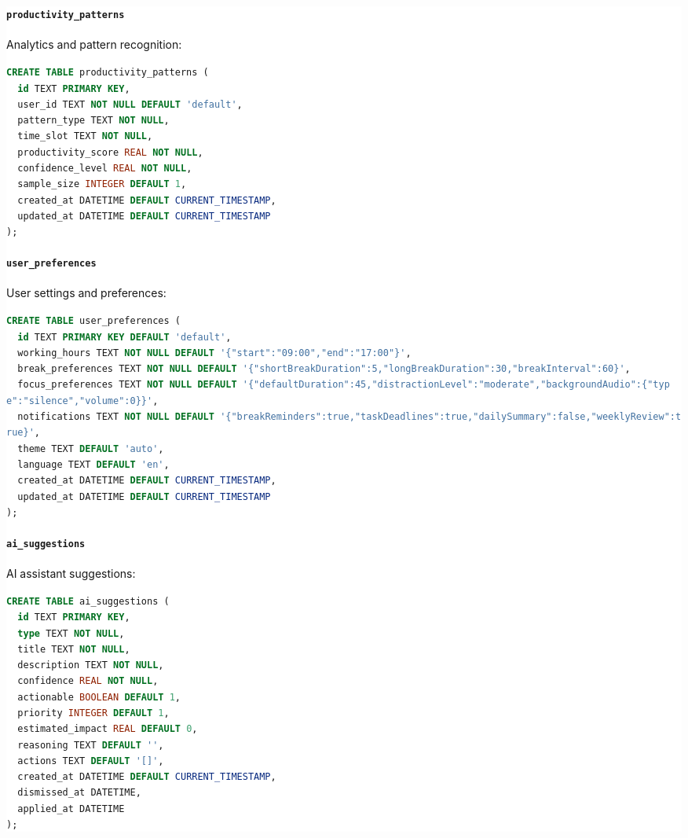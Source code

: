 #### `productivity_patterns`
Analytics and pattern recognition:
```sql
CREATE TABLE productivity_patterns (
  id TEXT PRIMARY KEY,
  user_id TEXT NOT NULL DEFAULT 'default',
  pattern_type TEXT NOT NULL,
  time_slot TEXT NOT NULL,
  productivity_score REAL NOT NULL,
  confidence_level REAL NOT NULL,
  sample_size INTEGER DEFAULT 1,
  created_at DATETIME DEFAULT CURRENT_TIMESTAMP,
  updated_at DATETIME DEFAULT CURRENT_TIMESTAMP
);
```

#### `user_preferences`
User settings and preferences:
```sql
CREATE TABLE user_preferences (
  id TEXT PRIMARY KEY DEFAULT 'default',
  working_hours TEXT NOT NULL DEFAULT '{"start":"09:00","end":"17:00"}',
  break_preferences TEXT NOT NULL DEFAULT '{"shortBreakDuration":5,"longBreakDuration":30,"breakInterval":60}',
  focus_preferences TEXT NOT NULL DEFAULT '{"defaultDuration":45,"distractionLevel":"moderate","backgroundAudio":{"type":"silence","volume":0}}',
  notifications TEXT NOT NULL DEFAULT '{"breakReminders":true,"taskDeadlines":true,"dailySummary":false,"weeklyReview":true}',
  theme TEXT DEFAULT 'auto',
  language TEXT DEFAULT 'en',
  created_at DATETIME DEFAULT CURRENT_TIMESTAMP,
  updated_at DATETIME DEFAULT CURRENT_TIMESTAMP
);
```

#### `ai_suggestions`
AI assistant suggestions:
```sql
CREATE TABLE ai_suggestions (
  id TEXT PRIMARY KEY,
  type TEXT NOT NULL,
  title TEXT NOT NULL,
  description TEXT NOT NULL,
  confidence REAL NOT NULL,
  actionable BOOLEAN DEFAULT 1,
  priority INTEGER DEFAULT 1,
  estimated_impact REAL DEFAULT 0,
  reasoning TEXT DEFAULT '',
  actions TEXT DEFAULT '[]',
  created_at DATETIME DEFAULT CURRENT_TIMESTAMP,
  dismissed_at DATETIME,
  applied_at DATETIME
);
```
